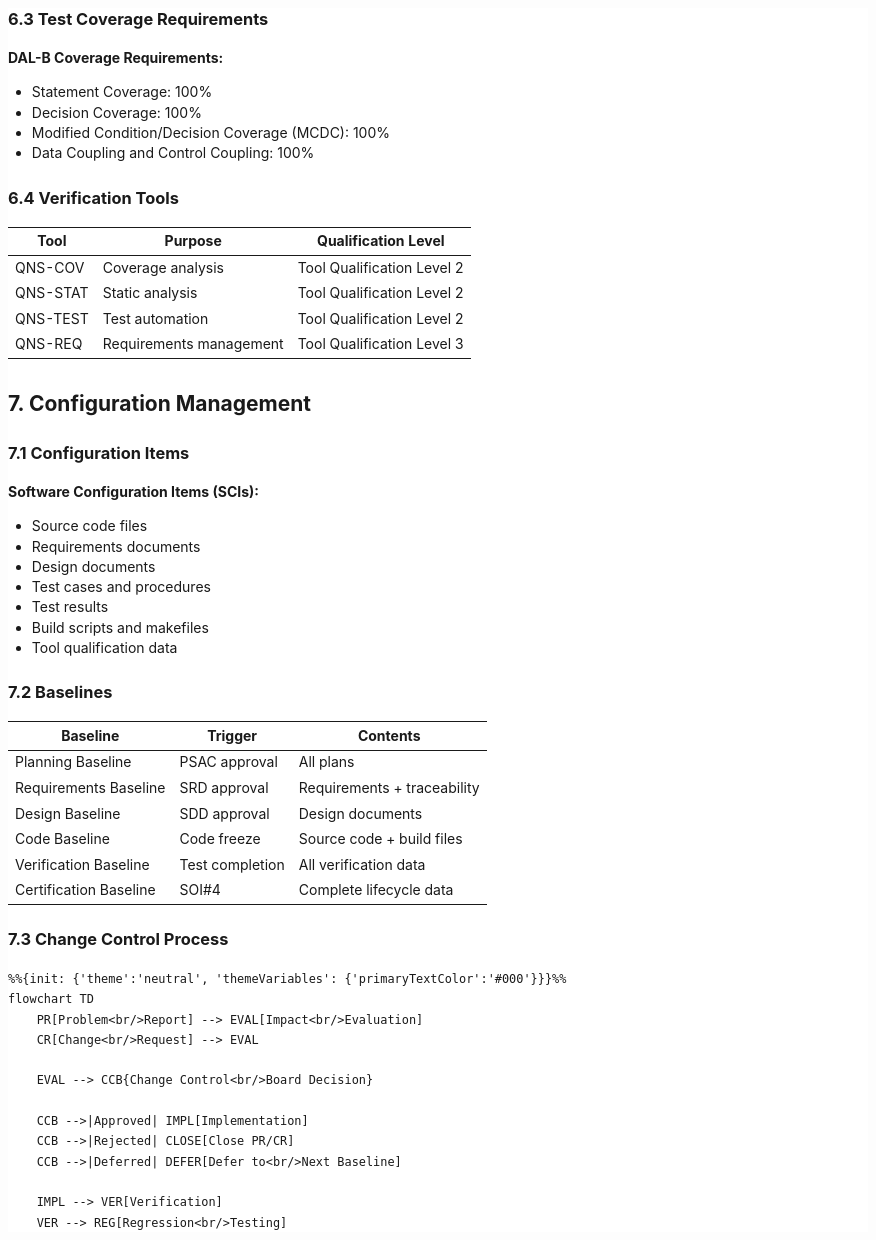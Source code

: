 ### 6.3 Test Coverage Requirements

**DAL-B Coverage Requirements:**
- Statement Coverage: 100%
- Decision Coverage: 100%
- Modified Condition/Decision Coverage (MCDC): 100%
- Data Coupling and Control Coupling: 100%

### 6.4 Verification Tools

| Tool | Purpose | Qualification Level |
|------|---------|-------------------|
| QNS-COV | Coverage analysis | Tool Qualification Level 2 |
| QNS-STAT | Static analysis | Tool Qualification Level 2 |
| QNS-TEST | Test automation | Tool Qualification Level 2 |
| QNS-REQ | Requirements management | Tool Qualification Level 3 |

## 7. Configuration Management

### 7.1 Configuration Items

**Software Configuration Items (SCIs):**
- Source code files
- Requirements documents
- Design documents
- Test cases and procedures
- Test results
- Build scripts and makefiles
- Tool qualification data

### 7.2 Baselines

| Baseline | Trigger | Contents |
|----------|---------|----------|
| Planning Baseline | PSAC approval | All plans |
| Requirements Baseline | SRD approval | Requirements + traceability |
| Design Baseline | SDD approval | Design documents |
| Code Baseline | Code freeze | Source code + build files |
| Verification Baseline | Test completion | All verification data |
| Certification Baseline | SOI#4 | Complete lifecycle data |

### 7.3 Change Control Process

```mermaid
%%{init: {'theme':'neutral', 'themeVariables': {'primaryTextColor':'#000'}}}%%
flowchart TD
    PR[Problem<br/>Report] --> EVAL[Impact<br/>Evaluation]
    CR[Change<br/>Request] --> EVAL
    
    EVAL --> CCB{Change Control<br/>Board Decision}
    
    CCB -->|Approved| IMPL[Implementation]
    CCB -->|Rejected| CLOSE[Close PR/CR]
    CCB -->|Deferred| DEFER[Defer to<br/>Next Baseline]
    
    IMPL --> VER[Verification]
    VER --> REG[Regression<br/>Testing]
```